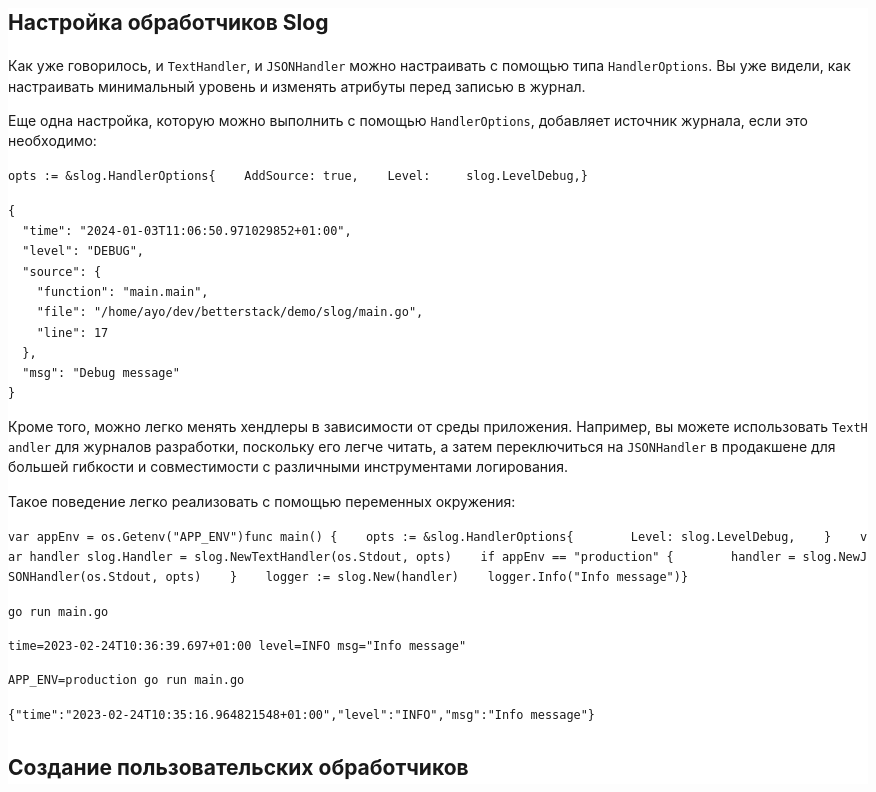 Настройка обработчиков Slog
---------------------------

Как уже говорилось, и `TextHandler`, и `JSONHandler` можно настраивать с помощью типа `HandlerOptions`. Вы уже видели, как настраивать минимальный уровень и изменять атрибуты перед записью в журнал.

Еще одна настройка, которую можно выполнить с помощью `HandlerOptions`, добавляет источник журнала, если это необходимо:

```
opts := &slog.HandlerOptions{    AddSource: true,    Level:     slog.LevelDebug,}
```

```
{
  "time": "2024-01-03T11:06:50.971029852+01:00",
  "level": "DEBUG",
  "source": {
    "function": "main.main",
    "file": "/home/ayo/dev/betterstack/demo/slog/main.go",
    "line": 17
  },
  "msg": "Debug message"
}
```

Кроме того, можно легко менять хендлеры в зависимости от среды приложения. Например, вы можете использовать `TextHandler` для журналов разработки, поскольку его легче читать, а затем переключиться на `JSONHandler` в продакшене для большей гибкости и совместимости с различными инструментами логирования.

Такое поведение легко реализовать с помощью переменных окружения:

```
var appEnv = os.Getenv("APP_ENV")func main() {    opts := &slog.HandlerOptions{        Level: slog.LevelDebug,    }    var handler slog.Handler = slog.NewTextHandler(os.Stdout, opts)    if appEnv == "production" {        handler = slog.NewJSONHandler(os.Stdout, opts)    }    logger := slog.New(handler)    logger.Info("Info message")}
```

```
go run main.go

```

```
time=2023-02-24T10:36:39.697+01:00 level=INFO msg="Info message"
```

```
APP_ENV=production go run main.go
```

```
{"time":"2023-02-24T10:35:16.964821548+01:00","level":"INFO","msg":"Info message"}

```

Создание пользовательских обработчиков
--------------------------------------
